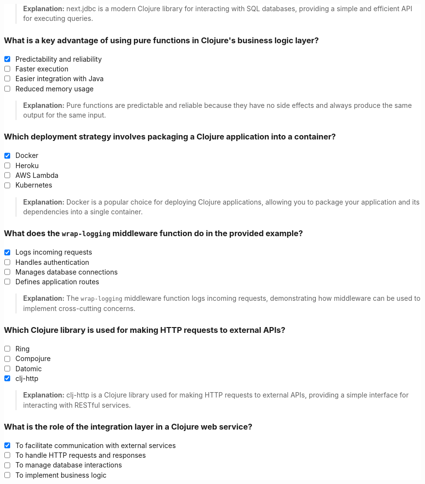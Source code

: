 > **Explanation:** next.jdbc is a modern Clojure library for interacting with SQL databases, providing a simple and efficient API for executing queries.

### What is a key advantage of using pure functions in Clojure's business logic layer?

- [x] Predictability and reliability
- [ ] Faster execution
- [ ] Easier integration with Java
- [ ] Reduced memory usage

> **Explanation:** Pure functions are predictable and reliable because they have no side effects and always produce the same output for the same input.

### Which deployment strategy involves packaging a Clojure application into a container?

- [x] Docker
- [ ] Heroku
- [ ] AWS Lambda
- [ ] Kubernetes

> **Explanation:** Docker is a popular choice for deploying Clojure applications, allowing you to package your application and its dependencies into a single container.

### What does the `wrap-logging` middleware function do in the provided example?

- [x] Logs incoming requests
- [ ] Handles authentication
- [ ] Manages database connections
- [ ] Defines application routes

> **Explanation:** The `wrap-logging` middleware function logs incoming requests, demonstrating how middleware can be used to implement cross-cutting concerns.

### Which Clojure library is used for making HTTP requests to external APIs?

- [ ] Ring
- [ ] Compojure
- [ ] Datomic
- [x] clj-http

> **Explanation:** clj-http is a Clojure library used for making HTTP requests to external APIs, providing a simple interface for interacting with RESTful services.

### What is the role of the integration layer in a Clojure web service?

- [x] To facilitate communication with external services
- [ ] To handle HTTP requests and responses
- [ ] To manage database interactions
- [ ] To implement business logic
